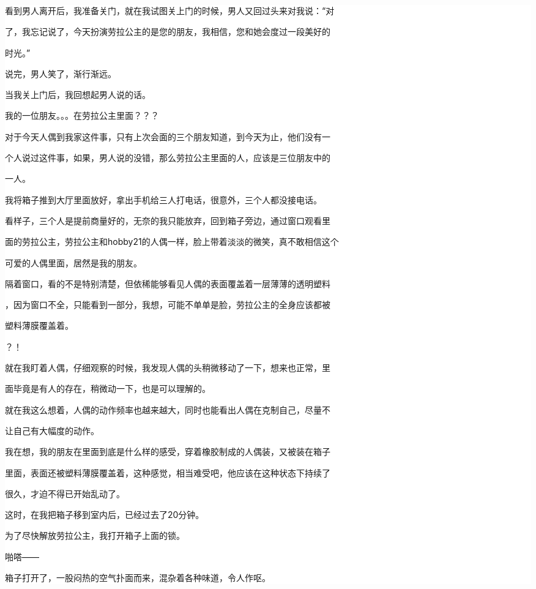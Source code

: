 

看到男人离开后，我准备关门，就在我试图关上门的时候，男人又回过头来对我说：“对

了，我忘记说了，今天扮演劳拉公主的是您的朋友，我相信，您和她会度过一段美好的

时光。”



说完，男人笑了，渐行渐远。

当我关上门后，我回想起男人说的话。

我的一位朋友。。。在劳拉公主里面？？？

对于今天人偶到我家这件事，只有上次会面的三个朋友知道，到今天为止，他们没有一

个人说过这件事，如果，男人说的没错，那么劳拉公主里面的人，应该是三位朋友中的

一人。



我将箱子推到大厅里面放好，拿出手机给三人打电话，很意外，三个人都没接电话。

看样子，三个人是提前商量好的，无奈的我只能放弃，回到箱子旁边，通过窗口观看里

面的劳拉公主，劳拉公主和hobby21的人偶一样，脸上带着淡淡的微笑，真不敢相信这个

可爱的人偶里面，居然是我的朋友。

隔着窗口，看的不是特别清楚，但依稀能够看见人偶的表面覆盖着一层薄薄的透明塑料

，因为窗口不全，只能看到一部分，我想，可能不单单是脸，劳拉公主的全身应该都被

塑料薄膜覆盖着。



？！



就在我盯着人偶，仔细观察的时候，我发现人偶的头稍微移动了一下，想来也正常，里

面毕竟是有人的存在，稍微动一下，也是可以理解的。

就在我这么想着，人偶的动作频率也越来越大，同时也能看出人偶在克制自己，尽量不

让自己有大幅度的动作。

我在想，我的朋友在里面到底是什么样的感受，穿着橡胶制成的人偶装，又被装在箱子

里面，表面还被塑料薄膜覆盖着，这种感觉，相当难受吧，他应该在这种状态下持续了

很久，才迫不得已开始乱动了。



这时，在我把箱子移到室内后，已经过去了20分钟。



为了尽快解放劳拉公主，我打开箱子上面的锁。

啪嗒——

箱子打开了，一股闷热的空气扑面而来，混杂着各种味道，令人作呕。
